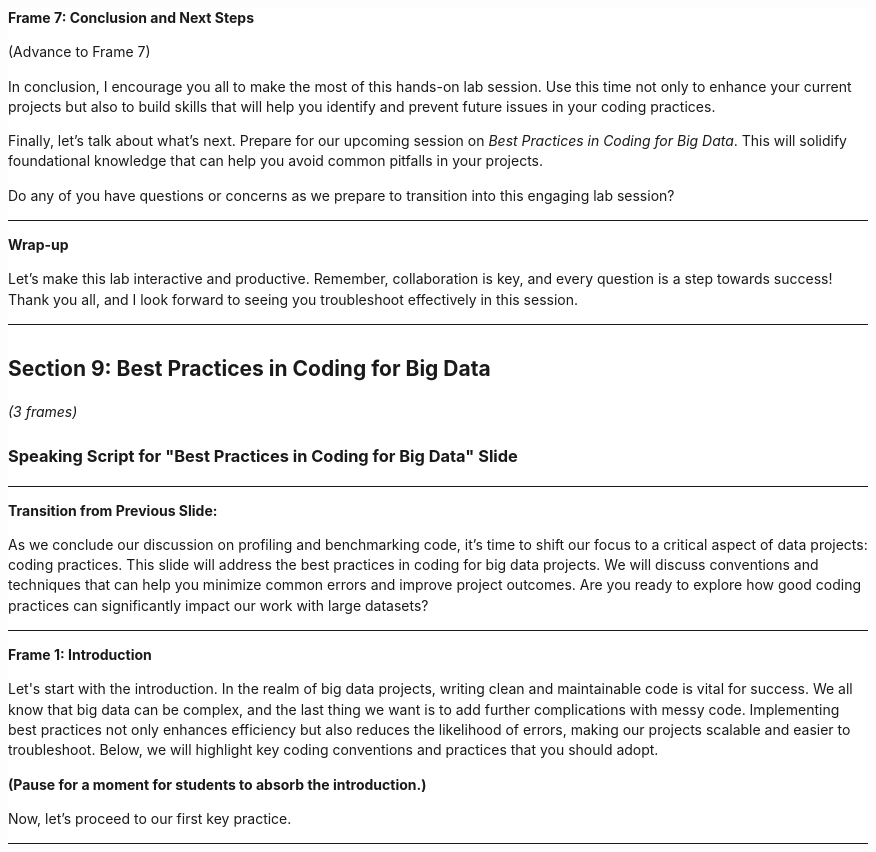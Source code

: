 **Frame 7: Conclusion and Next Steps**

(Advance to Frame 7)

In conclusion, I encourage you all to make the most of this hands-on lab session. Use this time not only to enhance your current projects but also to build skills that will help you identify and prevent future issues in your coding practices.

Finally, let’s talk about what’s next. Prepare for our upcoming session on *Best Practices in Coding for Big Data*. This will solidify foundational knowledge that can help you avoid common pitfalls in your projects.

Do any of you have questions or concerns as we prepare to transition into this engaging lab session? 

---

**Wrap-up**

Let’s make this lab interactive and productive. Remember, collaboration is key, and every question is a step towards success! Thank you all, and I look forward to seeing you troubleshoot effectively in this session.

---

## Section 9: Best Practices in Coding for Big Data
*(3 frames)*

### Speaking Script for "Best Practices in Coding for Big Data" Slide

---

**Transition from Previous Slide:**

As we conclude our discussion on profiling and benchmarking code, it’s time to shift our focus to a critical aspect of data projects: coding practices. This slide will address the best practices in coding for big data projects. We will discuss conventions and techniques that can help you minimize common errors and improve project outcomes. Are you ready to explore how good coding practices can significantly impact our work with large datasets? 

---

**Frame 1: Introduction**

Let's start with the introduction. In the realm of big data projects, writing clean and maintainable code is vital for success. We all know that big data can be complex, and the last thing we want is to add further complications with messy code. Implementing best practices not only enhances efficiency but also reduces the likelihood of errors, making our projects scalable and easier to troubleshoot. Below, we will highlight key coding conventions and practices that you should adopt. 

**(Pause for a moment for students to absorb the introduction.)**

Now, let’s proceed to our first key practice.

---
